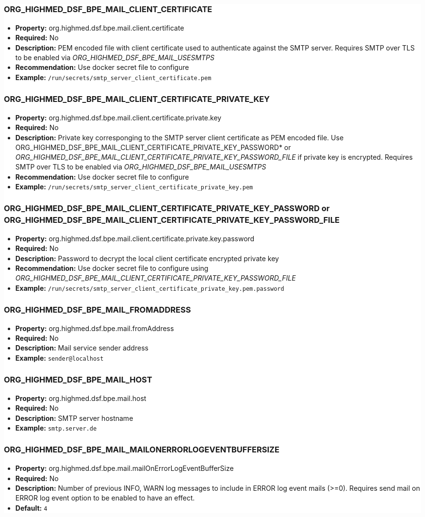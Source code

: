 
### ORG_HIGHMED_DSF_BPE_MAIL_CLIENT_CERTIFICATE
- **Property:** org.highmed.dsf.bpe.mail.client.certificate
- **Required:** No
- **Description:** PEM encoded file with client certificate used to authenticate against the SMTP server. Requires SMTP over TLS to be enabled via *ORG_HIGHMED_DSF_BPE_MAIL_USESMTPS*
- **Recommendation:** Use docker secret file to configure
- **Example:** `/run/secrets/smtp_server_client_certificate.pem`


### ORG_HIGHMED_DSF_BPE_MAIL_CLIENT_CERTIFICATE_PRIVATE_KEY
- **Property:** org.highmed.dsf.bpe.mail.client.certificate.private.key
- **Required:** No
- **Description:** Private key corresponging to the SMTP server client certificate as PEM encoded file. Use ORG_HIGHMED_DSF_BPE_MAIL_CLIENT_CERTIFICATE_PRIVATE_KEY_PASSWORD* or *ORG_HIGHMED_DSF_BPE_MAIL_CLIENT_CERTIFICATE_PRIVATE_KEY_PASSWORD_FILE* if private key is encrypted. Requires SMTP over TLS to be enabled via *ORG_HIGHMED_DSF_BPE_MAIL_USESMTPS*
- **Recommendation:** Use docker secret file to configure
- **Example:** `/run/secrets/smtp_server_client_certificate_private_key.pem`


### ORG_HIGHMED_DSF_BPE_MAIL_CLIENT_CERTIFICATE_PRIVATE_KEY_PASSWORD or ORG_HIGHMED_DSF_BPE_MAIL_CLIENT_CERTIFICATE_PRIVATE_KEY_PASSWORD_FILE
- **Property:** org.highmed.dsf.bpe.mail.client.certificate.private.key.password
- **Required:** No
- **Description:** Password to decrypt the local client certificate encrypted private key
- **Recommendation:** Use docker secret file to configure using *ORG_HIGHMED_DSF_BPE_MAIL_CLIENT_CERTIFICATE_PRIVATE_KEY_PASSWORD_FILE*
- **Example:** `/run/secrets/smtp_server_client_certificate_private_key.pem.password`


### ORG_HIGHMED_DSF_BPE_MAIL_FROMADDRESS
- **Property:** org.highmed.dsf.bpe.mail.fromAddress
- **Required:** No
- **Description:** Mail service sender address
- **Example:** `sender@localhost`


### ORG_HIGHMED_DSF_BPE_MAIL_HOST
- **Property:** org.highmed.dsf.bpe.mail.host
- **Required:** No
- **Description:** SMTP server hostname
- **Example:** `smtp.server.de`


### ORG_HIGHMED_DSF_BPE_MAIL_MAILONERRORLOGEVENTBUFFERSIZE
- **Property:** org.highmed.dsf.bpe.mail.mailOnErrorLogEventBufferSize
- **Required:** No
- **Description:** Number of previous INFO, WARN log messages to include in ERROR log event mails (>=0). Requires send mail on ERROR log event option to be enabled to have an effect.
- **Default:** `4`
